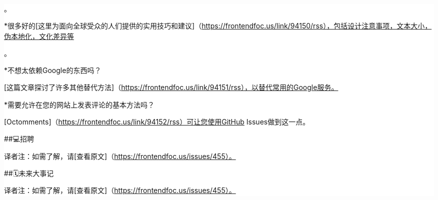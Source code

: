 。

*很多好的[这里为面向全球受众的人们提供的实用技巧和建议]（https://frontendfoc.us/link/94150/rss），包括设计注意事项，文本大小，伪本地化，文化差异等

。

*不想太依赖Google的东西吗？

[这篇文章探讨了许多其他替代方法]（https://frontendfoc.us/link/94151/rss），以替代常用的Google服务。

*需要允许在您的网站上发表评论的基本方法吗？

[Octomments]（https://frontendfoc.us/link/94152/rss）可让您使用GitHub Issues做到这一点。

##💻招聘

译者注：如需了解，请[查看原文]（https://frontendfoc.us/issues/455）。

##🗓未来大事记

译者注：如需了解，请[查看原文]（https://frontendfoc.us/issues/455）。